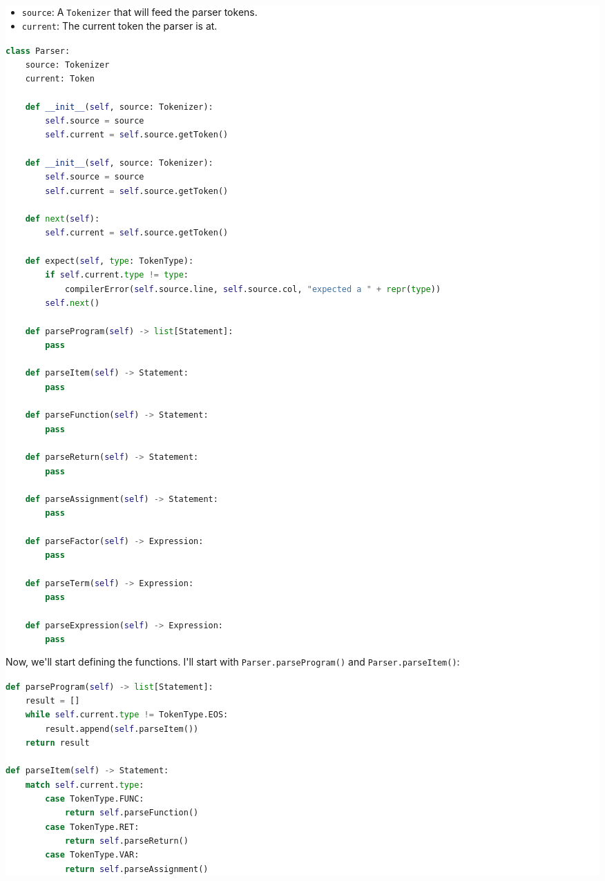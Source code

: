 - `source`: A `Tokenizer` that will feed the parser tokens.
- `current`: The current token the parser is at.
```python
class Parser:
    source: Tokenizer
    current: Token

    def __init__(self, source: Tokenizer):
        self.source = source
        self.current = self.source.getToken()

    def __init__(self, source: Tokenizer):
        self.source = source
        self.current = self.source.getToken()

    def next(self):
        self.current = self.source.getToken()

    def expect(self, type: TokenType):
        if self.current.type != type:
            compilerError(self.source.line, self.source.col, "expected a " + repr(type))
        self.next()
        
    def parseProgram(self) -> list[Statement]:
        pass
    
    def parseItem(self) -> Statement:
        pass
        
    def parseFunction(self) -> Statement:
        pass
    
    def parseReturn(self) -> Statement:
        pass
        
    def parseAssignment(self) -> Statement:
        pass
    
    def parseFactor(self) -> Expression:
        pass

    def parseTerm(self) -> Expression:
        pass

    def parseExpression(self) -> Expression:
        pass
```

Now, we'll start defining the functions. I'll start with `Parser.parseProgram()` and `Parser.parseItem()`:
```python
def parseProgram(self) -> list[Statement]:
    result = []
    while self.current.type != TokenType.EOS:
        result.append(self.parseItem())
    return result

def parseItem(self) -> Statement:
    match self.current.type:
        case TokenType.FUNC:
            return self.parseFunction()
        case TokenType.RET:
            return self.parseReturn()
        case TokenType.VAR:
            return self.parseAssignment()
```